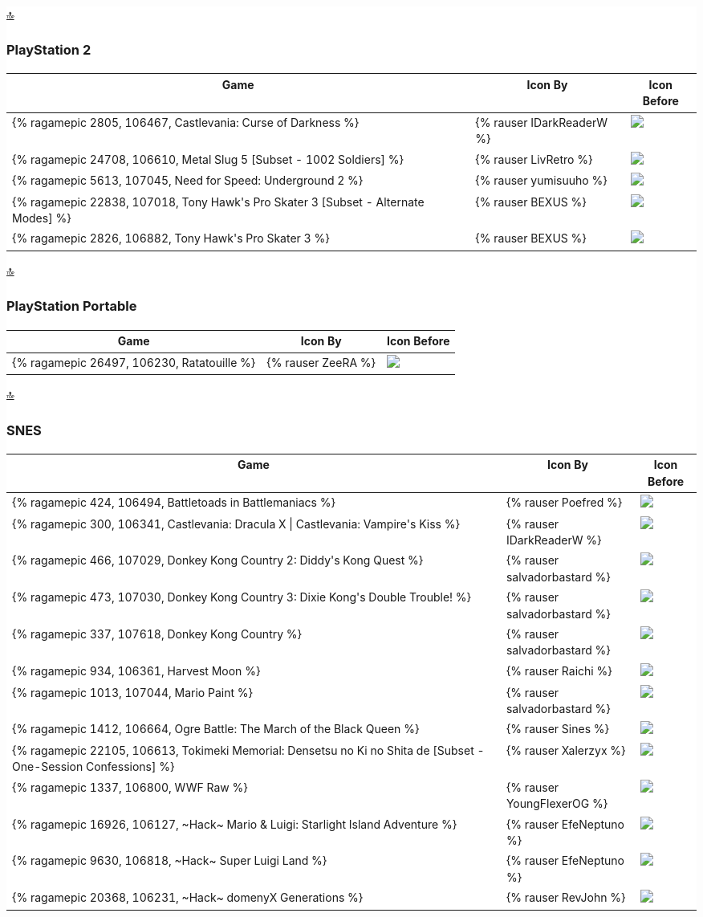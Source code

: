 <a href="#toc">:top:</a>


### PlayStation 2


| Game                                                                               | Icon By                   | Icon Before                                                                        |
| ---------------------------------------------------------------------------------- | ------------------------- | ---------------------------------------------------------------------------------- |
| {% ragamepic 2805, 106467, Castlevania: Curse of Darkness %}                       | {% rauser IDarkReaderW %} | <img class="gameicon" src="https://media.retroachievements.org/Images/068492.png"> |
| {% ragamepic 24708, 106610, Metal Slug 5 [Subset - 1002 Soldiers] %}               | {% rauser LivRetro %}     | <img class="gameicon" src="https://media.retroachievements.org/Images/074621.png"> |
| {% ragamepic 5613, 107045, Need for Speed: Underground 2 %}                        | {% rauser yumisuuho %}    | <img class="gameicon" src="https://media.retroachievements.org/Images/063397.png"> |
| {% ragamepic 22838, 107018, Tony Hawk's Pro Skater 3 [Subset - Alternate Modes] %} | {% rauser BEXUS %}        | <img class="gameicon" src="https://media.retroachievements.org/Images/093437.png"> |
| {% ragamepic 2826, 106882, Tony Hawk's Pro Skater 3 %}                             | {% rauser BEXUS %}        | <img class="gameicon" src="https://media.retroachievements.org/Images/093436.png"> |

<a href="#toc">:top:</a>


### PlayStation Portable


| Game                                       | Icon By            | Icon Before                                                                        |
| ------------------------------------------ | ------------------ | ---------------------------------------------------------------------------------- |
| {% ragamepic 26497, 106230, Ratatouille %} | {% rauser ZeeRA %} | <img class="gameicon" src="https://media.retroachievements.org/Images/084505.png"> |

<a href="#toc">:top:</a>


### SNES


| Game                                                                                                            | Icon By                      | Icon Before                                                                        |
| --------------------------------------------------------------------------------------------------------------- | ---------------------------- | ---------------------------------------------------------------------------------- |
| {% ragamepic 424, 106494, Battletoads in Battlemaniacs %}                                                       | {% rauser Poefred %}         | <img class="gameicon" src="https://media.retroachievements.org/Images/004957.png"> |
| {% ragamepic 300, 106341, Castlevania: Dracula X \| Castlevania: Vampire's Kiss %}                              | {% rauser IDarkReaderW %}    | <img class="gameicon" src="https://media.retroachievements.org/Images/068493.png"> |
| {% ragamepic 466, 107029, Donkey Kong Country 2: Diddy's Kong Quest %}                                          | {% rauser salvadorbastard %} | <img class="gameicon" src="https://media.retroachievements.org/Images/020222.png"> |
| {% ragamepic 473, 107030, Donkey Kong Country 3: Dixie Kong's Double Trouble! %}                                | {% rauser salvadorbastard %} | <img class="gameicon" src="https://media.retroachievements.org/Images/020968.png"> |
| {% ragamepic 337, 107618, Donkey Kong Country %}                                                                | {% rauser salvadorbastard %} | <img class="gameicon" src="https://media.retroachievements.org/Images/041009.png"> |
| {% ragamepic 934, 106361, Harvest Moon %}                                                                       | {% rauser Raichi %}          | <img class="gameicon" src="https://media.retroachievements.org/Images/068206.png"> |
| {% ragamepic 1013, 107044, Mario Paint %}                                                                       | {% rauser salvadorbastard %} | <img class="gameicon" src="https://media.retroachievements.org/Images/020065.png"> |
| {% ragamepic 1412, 106664, Ogre Battle: The March of the Black Queen %}                                         | {% rauser Sines %}           | <img class="gameicon" src="https://media.retroachievements.org/Images/062598.png"> |
| {% ragamepic 22105, 106613, Tokimeki Memorial: Densetsu no Ki no Shita de [Subset - One-Session Confessions] %} | {% rauser Xalerzyx %}        | <img class="gameicon" src="https://media.retroachievements.org/Images/066611.png"> |
| {% ragamepic 1337, 106800, WWF Raw %}                                                                           | {% rauser YoungFlexerOG %}   | <img class="gameicon" src="https://media.retroachievements.org/Images/078322.png"> |
| {% ragamepic 16926, 106127, ~Hack~ Mario & Luigi: Starlight Island Adventure %}                                 | {% rauser EfeNeptuno %}      | <img class="gameicon" src="https://media.retroachievements.org/Images/038843.png"> |
| {% ragamepic 9630, 106818, ~Hack~ Super Luigi Land %}                                                           | {% rauser EfeNeptuno %}      | <img class="gameicon" src="https://media.retroachievements.org/Images/028604.png"> |
| {% ragamepic 20368, 106231, ~Hack~ domenyX Generations %}                                                       | {% rauser RevJohn %}         | <img class="gameicon" src="https://media.retroachievements.org/Images/061180.png"> |

